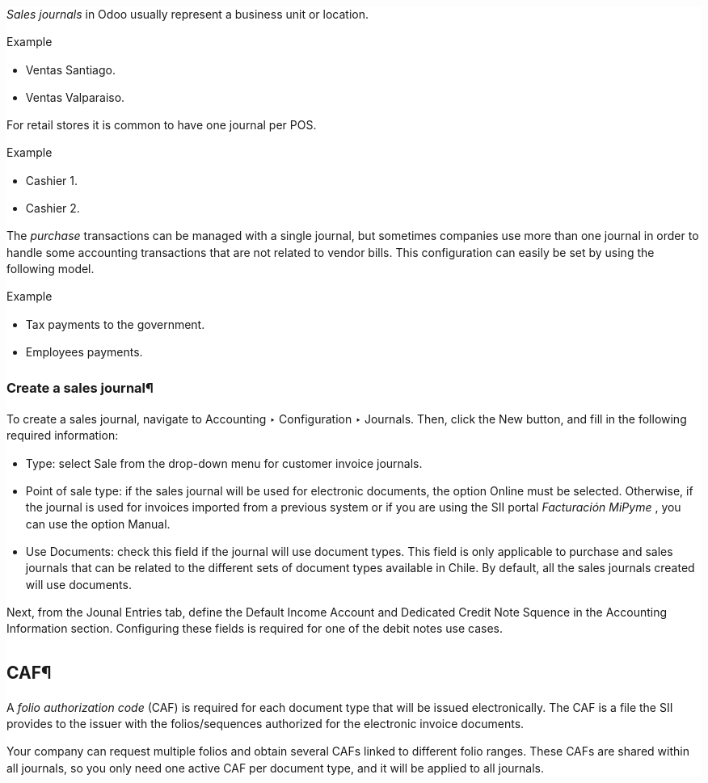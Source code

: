 _Sales journals_ in Odoo usually represent a business unit or location.

Example

  * Ventas Santiago.

  * Ventas Valparaiso.




For retail stores it is common to have one journal per POS.

Example

  * Cashier 1.

  * Cashier 2.




The _purchase_ transactions can be managed with a single journal, but sometimes companies use more than one journal in order to handle some accounting transactions that are not related to vendor bills. This configuration can easily be set by using the following model.

Example

  * Tax payments to the government.

  * Employees payments.




### Create a sales journal¶

To create a sales journal, navigate to Accounting ‣ Configuration ‣ Journals. Then, click the New button, and fill in the following required information:

  * Type: select Sale from the drop-down menu for customer invoice journals.

  * Point of sale type: if the sales journal will be used for electronic documents, the option Online must be selected. Otherwise, if the journal is used for invoices imported from a previous system or if you are using the SII portal _Facturación MiPyme_ , you can use the option Manual.

  * Use Documents: check this field if the journal will use document types. This field is only applicable to purchase and sales journals that can be related to the different sets of document types available in Chile. By default, all the sales journals created will use documents.




Next, from the Jounal Entries tab, define the Default Income Account and Dedicated Credit Note Squence in the Accounting Information section. Configuring these fields is required for one of the debit notes use cases.

## CAF¶

A _folio authorization code_ (CAF) is required for each document type that will be issued electronically. The CAF is a file the SII provides to the issuer with the folios/sequences authorized for the electronic invoice documents.

Your company can request multiple folios and obtain several CAFs linked to different folio ranges. These CAFs are shared within all journals, so you only need one active CAF per document type, and it will be applied to all journals.

